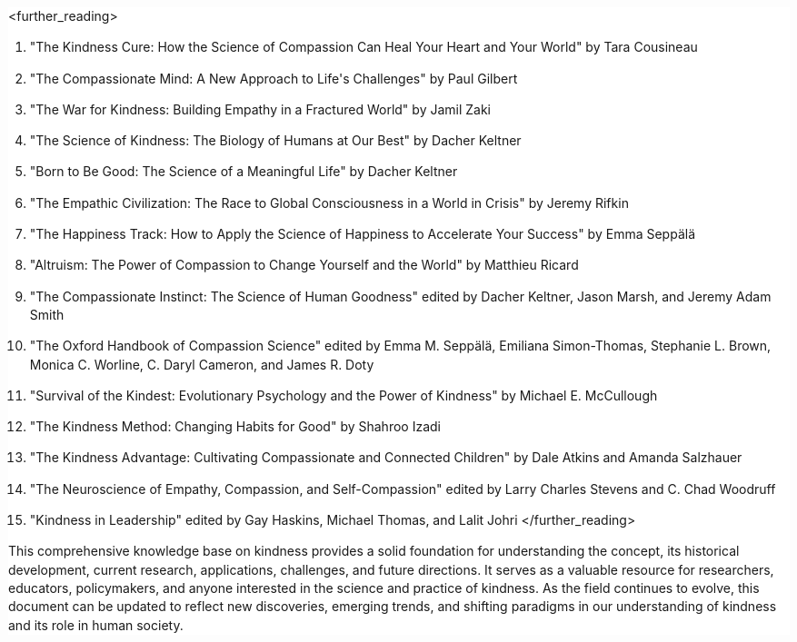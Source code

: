 <further_reading>
1. "The Kindness Cure: How the Science of Compassion Can Heal Your Heart and Your World" by Tara Cousineau

2. "The Compassionate Mind: A New Approach to Life's Challenges" by Paul Gilbert

3. "The War for Kindness: Building Empathy in a Fractured World" by Jamil Zaki

4. "The Science of Kindness: The Biology of Humans at Our Best" by Dacher Keltner

5. "Born to Be Good: The Science of a Meaningful Life" by Dacher Keltner

6. "The Empathic Civilization: The Race to Global Consciousness in a World in Crisis" by Jeremy Rifkin

7. "The Happiness Track: How to Apply the Science of Happiness to Accelerate Your Success" by Emma Seppälä

8. "Altruism: The Power of Compassion to Change Yourself and the World" by Matthieu Ricard

9. "The Compassionate Instinct: The Science of Human Goodness" edited by Dacher Keltner, Jason Marsh, and Jeremy Adam Smith

10. "The Oxford Handbook of Compassion Science" edited by Emma M. Seppälä, Emiliana Simon-Thomas, Stephanie L. Brown, Monica C. Worline, C. Daryl Cameron, and James R. Doty

11. "Survival of the Kindest: Evolutionary Psychology and the Power of Kindness" by Michael E. McCullough

12. "The Kindness Method: Changing Habits for Good" by Shahroo Izadi

13. "The Kindness Advantage: Cultivating Compassionate and Connected Children" by Dale Atkins and Amanda Salzhauer

14. "The Neuroscience of Empathy, Compassion, and Self-Compassion" edited by Larry Charles Stevens and C. Chad Woodruff

15. "Kindness in Leadership" edited by Gay Haskins, Michael Thomas, and Lalit Johri
</further_reading>

This comprehensive knowledge base on kindness provides a solid foundation for understanding the concept, its historical development, current research, applications, challenges, and future directions. It serves as a valuable resource for researchers, educators, policymakers, and anyone interested in the science and practice of kindness. As the field continues to evolve, this document can be updated to reflect new discoveries, emerging trends, and shifting paradigms in our understanding of kindness and its role in human society.